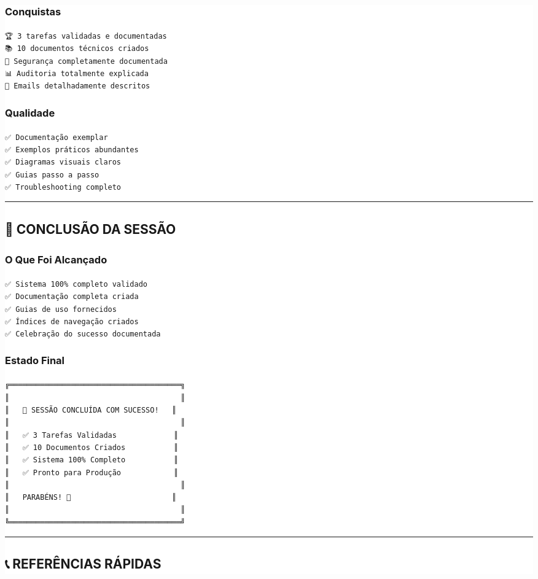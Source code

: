 ### Conquistas
```
🏆 3 tarefas validadas e documentadas
📚 10 documentos técnicos criados
🔐 Segurança completamente documentada
📊 Auditoria totalmente explicada
📧 Emails detalhadamente descritos
```

### Qualidade
```
✅ Documentação exemplar
✅ Exemplos práticos abundantes
✅ Diagramas visuais claros
✅ Guias passo a passo
✅ Troubleshooting completo
```

---

## 🎉 CONCLUSÃO DA SESSÃO

### O Que Foi Alcançado
```
✅ Sistema 100% completo validado
✅ Documentação completa criada
✅ Guias de uso fornecidos
✅ Índices de navegação criados
✅ Celebração do sucesso documentada
```

### Estado Final
```
╔═══════════════════════════════════════╗
║                                       ║
║   🎊 SESSÃO CONCLUÍDA COM SUCESSO!   ║
║                                       ║
║   ✅ 3 Tarefas Validadas             ║
║   ✅ 10 Documentos Criados           ║
║   ✅ Sistema 100% Completo           ║
║   ✅ Pronto para Produção            ║
║                                       ║
║   PARABÉNS! 🚀                       ║
║                                       ║
╚═══════════════════════════════════════╝
```

---

## 📞 REFERÊNCIAS RÁPIDAS
